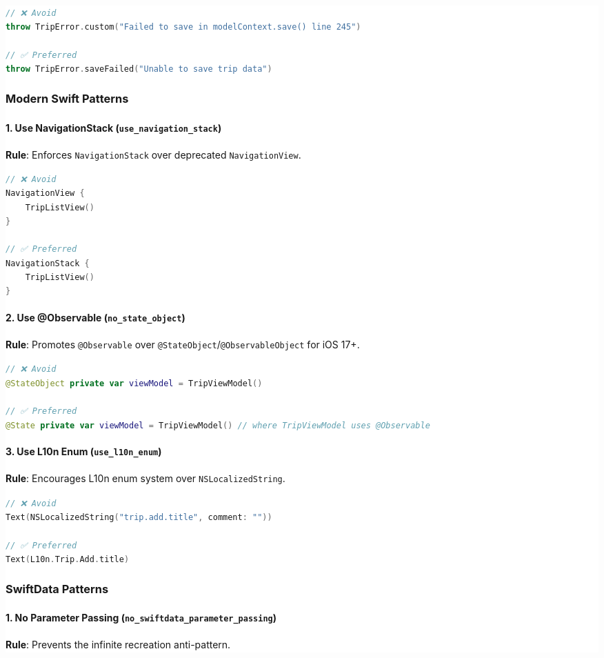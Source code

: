 ```swift
// ❌ Avoid
throw TripError.custom("Failed to save in modelContext.save() line 245")

// ✅ Preferred  
throw TripError.saveFailed("Unable to save trip data")
```

### Modern Swift Patterns

#### 1. Use NavigationStack (`use_navigation_stack`)

**Rule**: Enforces `NavigationStack` over deprecated `NavigationView`.

```swift
// ❌ Avoid
NavigationView {
    TripListView()
}

// ✅ Preferred
NavigationStack {
    TripListView()
}
```

#### 2. Use @Observable (`no_state_object`)

**Rule**: Promotes `@Observable` over `@StateObject`/`@ObservableObject` for iOS 17+.

```swift
// ❌ Avoid
@StateObject private var viewModel = TripViewModel()

// ✅ Preferred
@State private var viewModel = TripViewModel() // where TripViewModel uses @Observable
```

#### 3. Use L10n Enum (`use_l10n_enum`)

**Rule**: Encourages L10n enum system over `NSLocalizedString`.

```swift
// ❌ Avoid
Text(NSLocalizedString("trip.add.title", comment: ""))

// ✅ Preferred
Text(L10n.Trip.Add.title)
```

### SwiftData Patterns

#### 1. No Parameter Passing (`no_swiftdata_parameter_passing`)

**Rule**: Prevents the infinite recreation anti-pattern.
